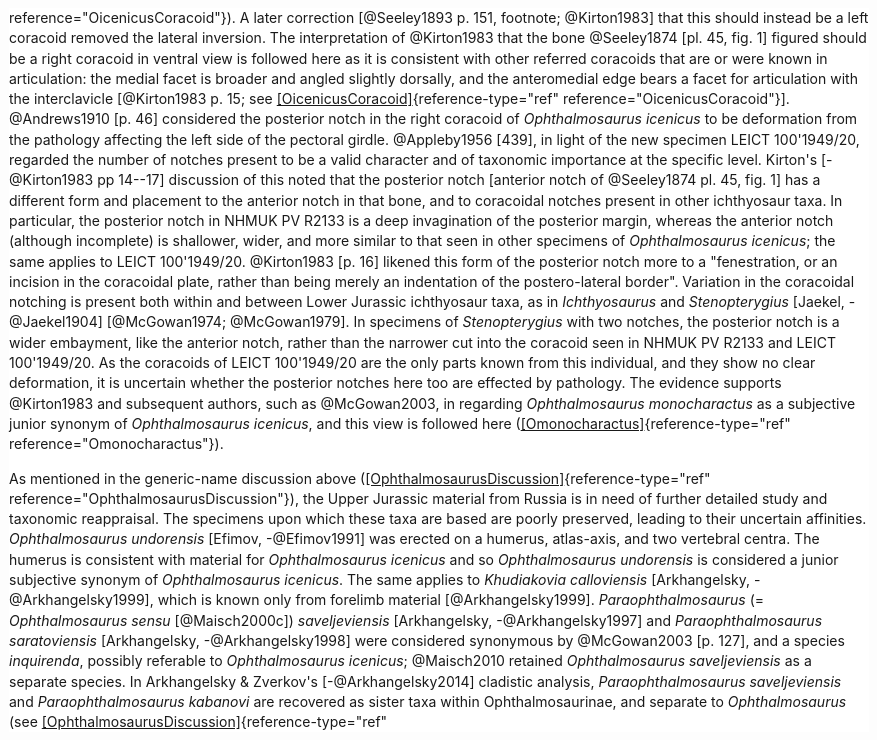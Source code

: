 reference="OicenicusCoracoid"}). A later correction [@Seeley1893 p. 151,
footnote; @Kirton1983] that this should instead be a left coracoid
removed the lateral inversion. The interpretation of @Kirton1983 that
the bone @Seeley1874 [pl. 45, fig. 1] figured should be a right coracoid
in ventral view is followed here as it is consistent with other referred
coracoids that are or were known in articulation: the medial facet is
broader and angled slightly dorsally, and the anteromedial edge bears a
facet for articulation with the interclavicle [@Kirton1983 p. 15; see
[\[OicenicusCoracoid\]](#OicenicusCoracoid){reference-type="ref"
reference="OicenicusCoracoid"}]. @Andrews1910 [p. 46] considered the
posterior notch in the right coracoid of *Ophthalmosaurus icenicus* to
be deformation from the pathology affecting the left side of the
pectoral girdle. @Appleby1956 [439], in light of the new specimen LEICT
100'1949/20, regarded the number of notches present to be a valid
character and of taxonomic importance at the specific level. Kirton's
[-@Kirton1983 pp 14--17] discussion of this noted that the posterior
notch [anterior notch of @Seeley1874 pl. 45, fig. 1] has a different
form and placement to the anterior notch in that bone, and to coracoidal
notches present in other ichthyosaur taxa. In particular, the posterior
notch in NHMUK PV R2133 is a deep invagination of the posterior margin,
whereas the anterior notch (although incomplete) is shallower, wider,
and more similar to that seen in other specimens of *Ophthalmosaurus
icenicus*; the same applies to LEICT 100'1949/20. @Kirton1983 [p. 16]
likened this form of the posterior notch more to a "fenestration, or an
incision in the coracoidal plate, rather than being merely an
indentation of the postero-lateral border". Variation in the coracoidal
notching is present both within and between Lower Jurassic ichthyosaur
taxa, as in *Ichthyosaurus* and *Stenopterygius* [Jaekel, -@Jaekel1904]
[@McGowan1974; @McGowan1979]. In specimens of *Stenopterygius* with two
notches, the posterior notch is a wider embayment, like the anterior
notch, rather than the narrower cut into the coracoid seen in NHMUK PV
R2133 and LEICT 100'1949/20. As the coracoids of LEICT 100'1949/20 are
the only parts known from this individual, and they show no clear
deformation, it is uncertain whether the posterior notches here too are
effected by pathology. The evidence supports @Kirton1983 and subsequent
authors, such as @McGowan2003, in regarding *Ophthalmosaurus
monocharactus* as a subjective junior synonym of *Ophthalmosaurus
icenicus*, and this view is followed here
([\[Omonocharactus\]](#Omonocharactus){reference-type="ref"
reference="Omonocharactus"}).

As mentioned in the generic-name discussion above
([\[OphthalmosaurusDiscussion\]](#OphthalmosaurusDiscussion){reference-type="ref"
reference="OphthalmosaurusDiscussion"}), the Upper Jurassic material
from Russia is in need of further detailed study and taxonomic
reappraisal. The specimens upon which these taxa are based are poorly
preserved, leading to their uncertain affinities. *Ophthalmosaurus
undorensis* [Efimov, -@Efimov1991] was erected on a humerus, atlas-axis,
and two vertebral centra. The humerus is consistent with material for
*Ophthalmosaurus icenicus* and so *Ophthalmosaurus undorensis* is
considered a junior subjective synonym of *Ophthalmosaurus icenicus*.
The same applies to *Khudiakovia calloviensis* [Arkhangelsky,
-@Arkhangelsky1999], which is known only from forelimb material
[@Arkhangelsky1999]. *Paraophthalmosaurus* (= *Ophthalmosaurus sensu*
[@Maisch2000c]) *saveljeviensis* [Arkhangelsky, -@Arkhangelsky1997] and
*Paraophthalmosaurus saratoviensis* [Arkhangelsky, -@Arkhangelsky1998]
were considered synonymous by @McGowan2003 [p. 127], and a species
*inquirenda*, possibly referable to *Ophthalmosaurus icenicus*;
@Maisch2010 retained *Ophthalmosaurus saveljeviensis* as a separate
species. In Arkhangelsky & Zverkov's [-@Arkhangelsky2014] cladistic
analysis, *Paraophthalmosaurus saveljeviensis* and *Paraophthalmosaurus
kabanovi* are recovered as sister taxa within Ophthalmosaurinae, and
separate to *Ophthalmosaurus* (see
[\[OphthalmosaurusDiscussion\]](#OphthalmosaurusDiscussion){reference-type="ref"
